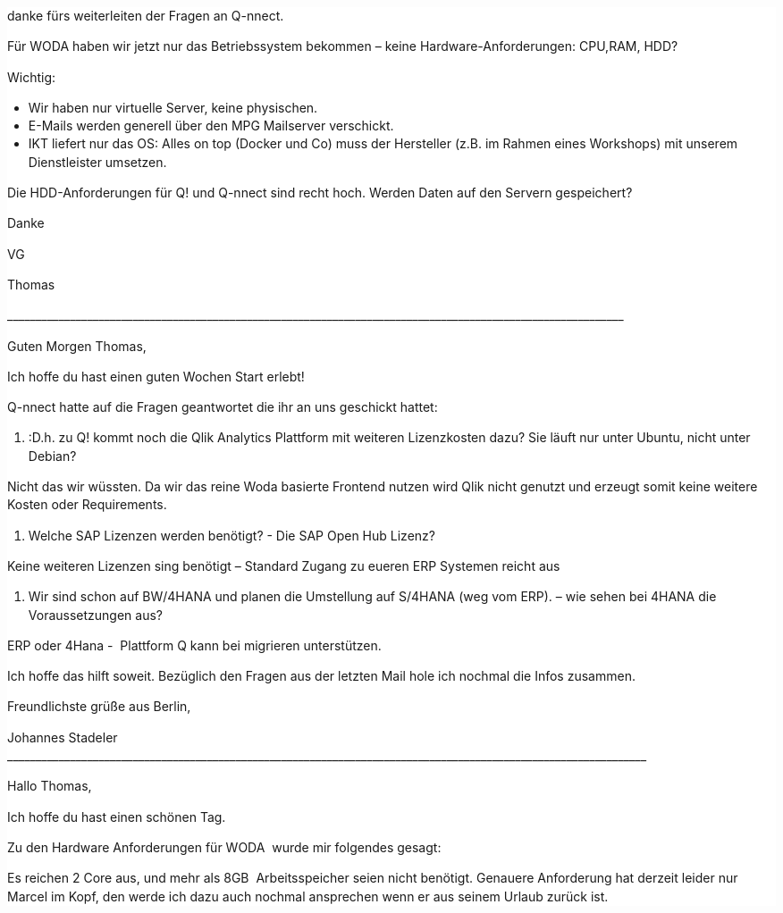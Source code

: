 danke fürs weiterleiten der Fragen an Q-nnect.

Für WODA haben wir jetzt nur das Betriebssystem bekommen – keine Hardware-Anforderungen: CPU,RAM, HDD?

Wichtig:

- Wir haben nur virtuelle Server, keine physischen.
- E-Mails werden generell über den MPG Mailserver verschickt.
- IKT liefert nur das OS: Alles on top (Docker und Co) muss der Hersteller (z.B. im Rahmen eines Workshops) mit unserem Dienstleister umsetzen.

Die HDD-Anforderungen für Q! und Q-nnect sind recht hoch. Werden Daten auf den Servern gespeichert?

Danke

VG

Thomas

\_\_\_\_\_\_\_\_\_\_\_\_\_\_\_\_\_\_\_\_\_\_\_\_\_\_\_\_\_\_\_\_\_\_\_\_\_\_\_\_\_\_\_\_\_\_\_\_\_\_\_\_\_\_\_\_\_\_\_\_\_\_\_\_\_\_\_\_\_\_\_\_\_\_\_\_\_\_\_\_\_\_\_\_\_\_\_\_\_\_\_\_\_\_\_\_\_\_\_\_\_\_\_\_\_\_\_\_

Guten Morgen Thomas,

Ich hoffe du hast einen guten Wochen Start erlebt!

Q-nnect hatte auf die Fragen geantwortet die ihr an uns geschickt hattet:

1. :D.h. zu Q! kommt noch die Qlik Analytics Plattform mit weiteren Lizenzkosten dazu? Sie läuft nur unter Ubuntu, nicht unter Debian?

Nicht das wir wüssten. Da wir das reine Woda basierte Frontend nutzen wird Qlik nicht genutzt und erzeugt somit keine weitere Kosten oder Requirements.

1. Welche SAP Lizenzen werden benötigt? - Die SAP Open Hub Lizenz?

Keine weiteren Lizenzen sing benötigt – Standard Zugang zu eueren ERP Systemen reicht aus

1. Wir sind schon auf BW/4HANA und planen die Umstellung auf S/4HANA (weg vom ERP). – wie sehen bei 4HANA die Voraussetzungen aus?

ERP oder 4Hana -  Plattform Q kann bei migrieren unterstützen.

Ich hoffe das hilft soweit. Bezüglich den Fragen aus der letzten Mail hole ich nochmal die Infos zusammen.

Freundlichste grüße aus Berlin,

Johannes Stadeler  
\_\_\_\_\_\_\_\_\_\_\_\_\_\_\_\_\_\_\_\_\_\_\_\_\_\_\_\_\_\_\_\_\_\_\_\_\_\_\_\_\_\_\_\_\_\_\_\_\_\_\_\_\_\_\_\_\_\_\_\_\_\_\_\_\_\_\_\_\_\_\_\_\_\_\_\_\_\_\_\_\_\_\_\_\_\_\_\_\_\_\_\_\_\_\_\_\_\_\_\_\_\_\_\_\_\_\_\_\_\_\_\_

Hallo Thomas,

Ich hoffe du hast einen schönen Tag.

Zu den Hardware Anforderungen für WODA  wurde mir folgendes gesagt:

Es reichen 2 Core aus, und mehr als 8GB  Arbeitsspeicher seien nicht benötigt. Genauere Anforderung hat derzeit leider nur Marcel im Kopf, den werde ich dazu auch nochmal ansprechen wenn er aus seinem Urlaub zurück ist.
